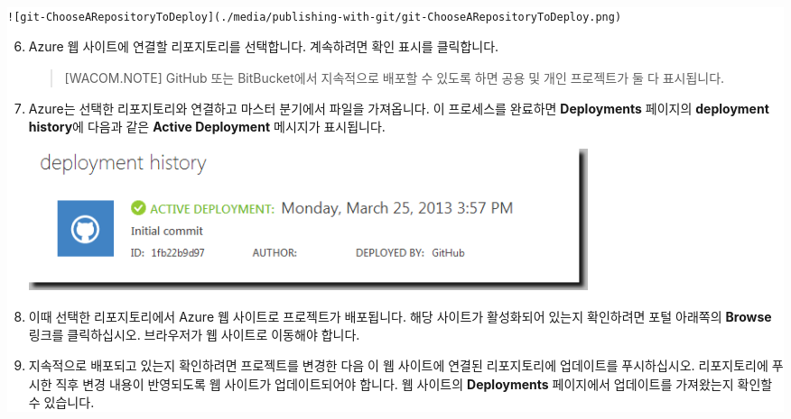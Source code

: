     ![git-ChooseARepositoryToDeploy](./media/publishing-with-git/git-ChooseARepositoryToDeploy.png)

6.  Azure 웹 사이트에 연결할 리포지토리를 선택합니다. 계속하려면 확인 표시를 클릭합니다.


   
    > [WACOM.NOTE] GitHub 또는 BitBucket에서 지속적으로 배포할 수 있도록 하면 공용 및 개인 프로젝트가 둘 다 표시됩니다.

7.  Azure는 선택한 리포지토리와 연결하고 마스터 분기에서 파일을 가져옵니다. 이 프로세스를 완료하면 **Deployments** 페이지의 **deployment history**에 다음과 같은 **Active Deployment** 메시지가 표시됩니다.
    
    ![git-githubdeployed](./media/publishing-with-git/git-GitHubDeployed.png)

8.  이때 선택한 리포지토리에서 Azure 웹 사이트로 프로젝트가 배포됩니다. 해당 사이트가 활성화되어 있는지 확인하려면 포털 아래쪽의 **Browse** 링크를 클릭하십시오. 브라우저가 웹 사이트로 이동해야 합니다.

9.  지속적으로 배포되고 있는지 확인하려면 프로젝트를 변경한 다음 이 웹 사이트에 연결된 리포지토리에 업데이트를 푸시하십시오. 리포지토리에 푸시한 직후 변경 내용이 반영되도록 웹 사이트가 업데이트되어야 합니다. 웹 사이트의 **Deployments** 페이지에서 업데이트를 가져왔는지 확인할 수 있습니다.
    

[1]: http://www.windowsazure.com/en-us/develop/net/common-tasks/publishing-with-tfs/
[2]: http://git-scm.com/book/en/Getting-Started-Installing-Git
[3]: http://www.windowsazure.com/en-us/develop/overview/
[4]: http://manage.windowsazure.com
[5]: https://help.github.com/articles/create-a-repo
[6]: http://codeplex.codeplex.com/wikipage?title=Using%20Git%20with%20CodePlex&referringTitle=Source%20control%20clients&ProjectName=codeplex
[7]: https://confluence.atlassian.com/display/BITBUCKET/Create+an+Account+and+a+Git+Repo
[8]: https://gist.github.com/trey/2722927
[9]: http://mercurial.selenic.com/wiki/QuickStart
[10]: http://www.windowsazure.com/en-us/develop/nodejs/how-to-guides/powershell-cmdlets/
[11]: http://git-scm.com/documentation